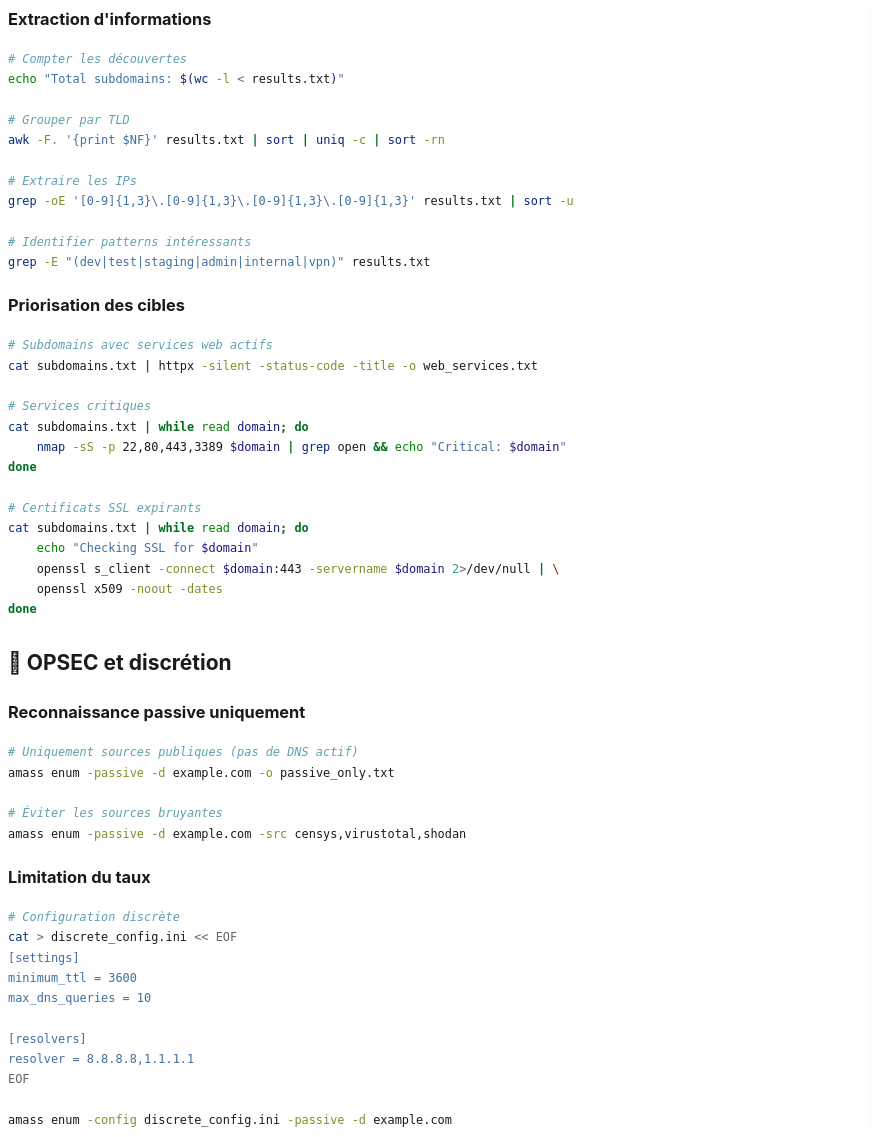 ### Extraction d'informations
```bash
# Compter les découvertes
echo "Total subdomains: $(wc -l < results.txt)"

# Grouper par TLD
awk -F. '{print $NF}' results.txt | sort | uniq -c | sort -rn

# Extraire les IPs
grep -oE '[0-9]{1,3}\.[0-9]{1,3}\.[0-9]{1,3}\.[0-9]{1,3}' results.txt | sort -u

# Identifier patterns intéressants
grep -E "(dev|test|staging|admin|internal|vpn)" results.txt
```

### Priorisation des cibles
```bash
# Subdomains avec services web actifs
cat subdomains.txt | httpx -silent -status-code -title -o web_services.txt

# Services critiques
cat subdomains.txt | while read domain; do
    nmap -sS -p 22,80,443,3389 $domain | grep open && echo "Critical: $domain"
done

# Certificats SSL expirants
cat subdomains.txt | while read domain; do
    echo "Checking SSL for $domain"
    openssl s_client -connect $domain:443 -servername $domain 2>/dev/null | \
    openssl x509 -noout -dates
done
```

## 🔐 OPSEC et discrétion

### Reconnaissance passive uniquement
```bash
# Uniquement sources publiques (pas de DNS actif)
amass enum -passive -d example.com -o passive_only.txt

# Éviter les sources bruyantes
amass enum -passive -d example.com -src censys,virustotal,shodan
```

### Limitation du taux
```bash
# Configuration discrète
cat > discrete_config.ini << EOF
[settings]
minimum_ttl = 3600
max_dns_queries = 10

[resolvers]
resolver = 8.8.8.8,1.1.1.1
EOF

amass enum -config discrete_config.ini -passive -d example.com
```
